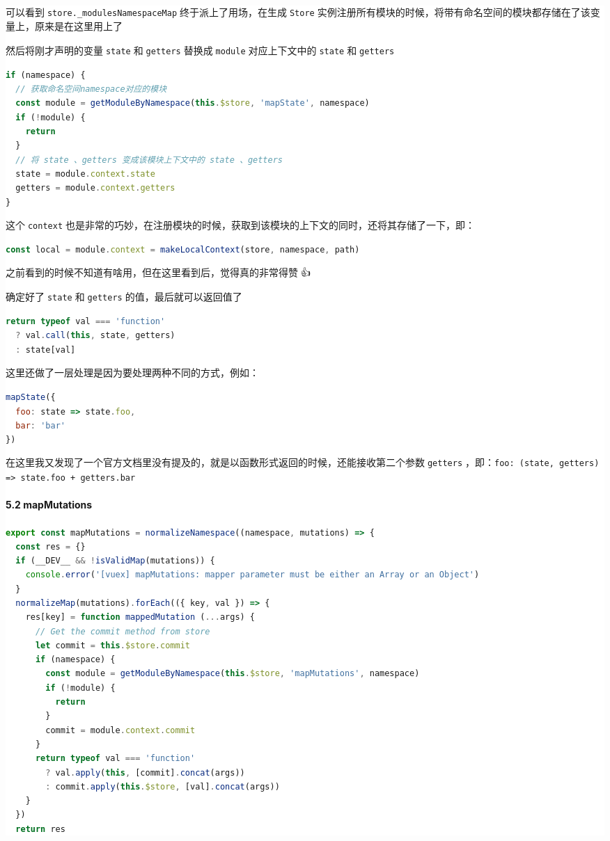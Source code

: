 可以看到 `store._modulesNamespaceMap` 终于派上了用场，在生成 `Store` 实例注册所有模块的时候，将带有命名空间的模块都存储在了该变量上，原来是在这里用上了

然后将刚才声明的变量 `state` 和 `getters` 替换成 `module` 对应上下文中的 `state` 和 `getters`

```javascript
if (namespace) {
  // 获取命名空间namespace对应的模块
  const module = getModuleByNamespace(this.$store, 'mapState', namespace)
  if (!module) {
    return
  }
  // 将 state 、getters 变成该模块上下文中的 state 、getters
  state = module.context.state
  getters = module.context.getters
}
```

这个 `context` 也是非常的巧妙，在注册模块的时候，获取到该模块的上下文的同时，还将其存储了一下，即：

```javascript
const local = module.context = makeLocalContext(store, namespace, path)
```

之前看到的时候不知道有啥用，但在这里看到后，觉得真的非常得赞 👍

确定好了 `state` 和 `getters` 的值，最后就可以返回值了

```javascript
return typeof val === 'function'
  ? val.call(this, state, getters)
  : state[val]
```

这里还做了一层处理是因为要处理两种不同的方式，例如：

```javascript
mapState({
  foo: state => state.foo,
  bar: 'bar'
})
```

在这里我又发现了一个官方文档里没有提及的，就是以函数形式返回的时候，还能接收第二个参数 `getters` ，即：`foo: (state, getters) => state.foo + getters.bar`

#### 5.2 mapMutations

```javascript
export const mapMutations = normalizeNamespace((namespace, mutations) => {
  const res = {}
  if (__DEV__ && !isValidMap(mutations)) {
    console.error('[vuex] mapMutations: mapper parameter must be either an Array or an Object')
  }
  normalizeMap(mutations).forEach(({ key, val }) => {
    res[key] = function mappedMutation (...args) {
      // Get the commit method from store
      let commit = this.$store.commit
      if (namespace) {
        const module = getModuleByNamespace(this.$store, 'mapMutations', namespace)
        if (!module) {
          return
        }
        commit = module.context.commit
      }
      return typeof val === 'function'
        ? val.apply(this, [commit].concat(args))
        : commit.apply(this.$store, [val].concat(args))
    }
  })
  return res
```